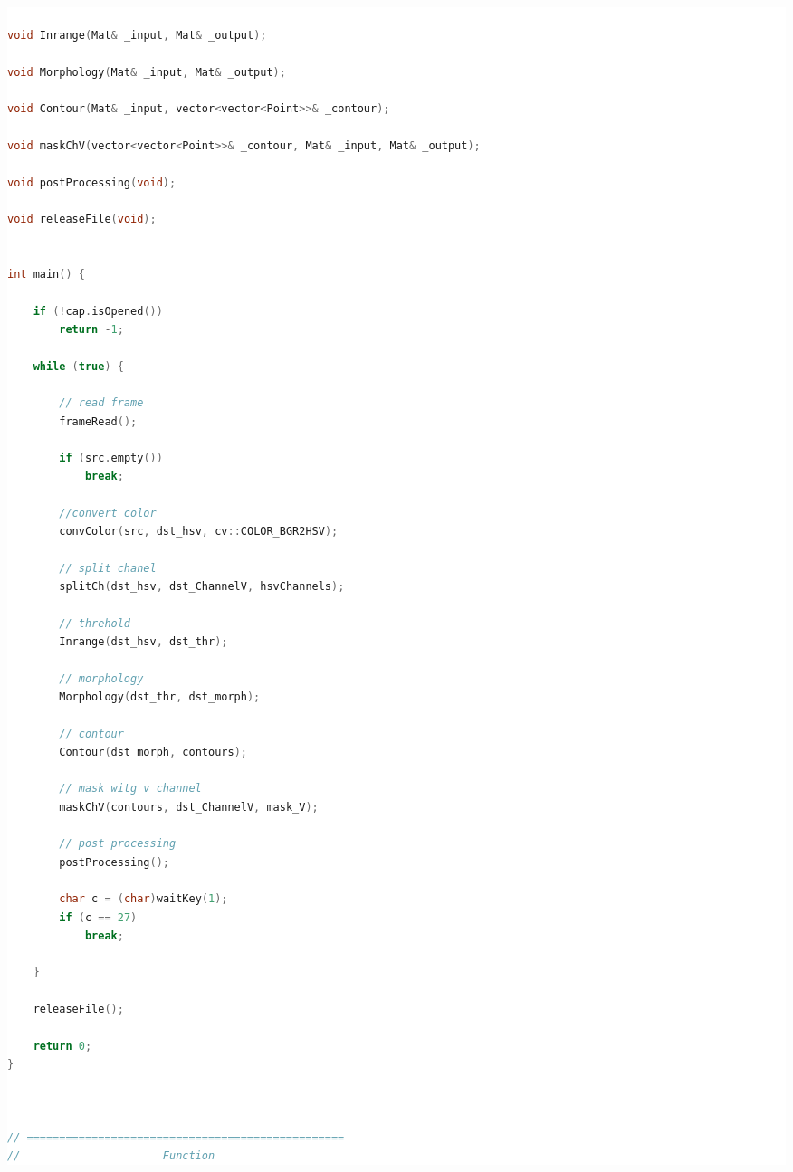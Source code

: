 ```c++

void Inrange(Mat& _input, Mat& _output);

void Morphology(Mat& _input, Mat& _output);

void Contour(Mat& _input, vector<vector<Point>>& _contour);

void maskChV(vector<vector<Point>>& _contour, Mat& _input, Mat& _output);

void postProcessing(void);

void releaseFile(void);


int main() {

	if (!cap.isOpened())
		return -1;

	while (true) {

		// read frame
		frameRead();

		if (src.empty())
			break;

		//convert color
		convColor(src, dst_hsv, cv::COLOR_BGR2HSV);

		// split chanel
		splitCh(dst_hsv, dst_ChannelV, hsvChannels);

		// threhold
		Inrange(dst_hsv, dst_thr);

		// morphology
		Morphology(dst_thr, dst_morph);

		// contour
		Contour(dst_morph, contours);

		// mask witg v channel
		maskChV(contours, dst_ChannelV, mask_V);

		// post processing
		postProcessing();

		char c = (char)waitKey(1);
		if (c == 27)
			break;

	}

	releaseFile();

	return 0;
}



// =================================================
//						Function
```